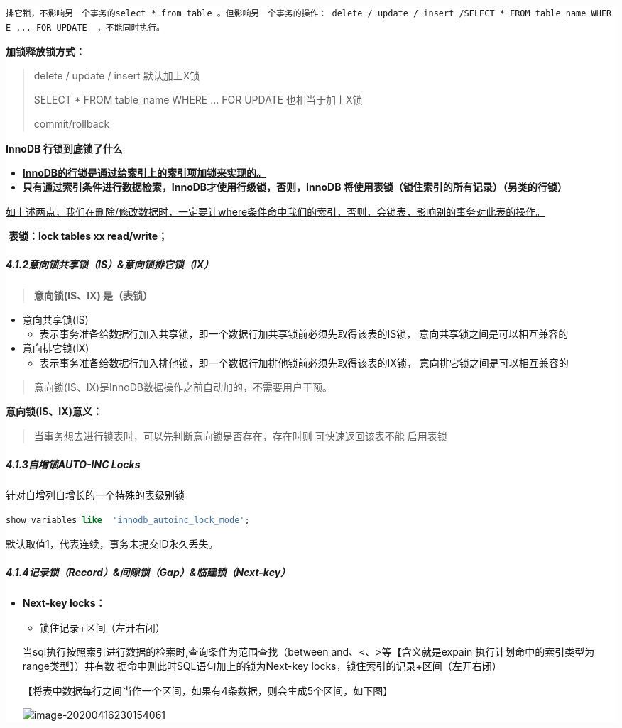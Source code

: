 `排它锁，不影响另一个事务的select * from table 。但影响另一个事务的操作： delete / update / insert /SELECT * FROM table_name WHERE ... FOR UPDATE  ，不能同时执行。` 

**加锁释放锁方式：** 

> delete / update / insert 默认加上X锁 
>
> SELECT * FROM table_name WHERE ... FOR UPDATE  也相当于加上X锁 
>
> commit/rollback

 **InnoDB 行锁到底锁了什么**

* <u>**InnoDB的行锁是通过给索引上的索引项加锁来实现的。**</u>
* **只有通过索引条件进行数据检索，InnoDB才使用行级锁，否则，InnoDB 将使用表锁（锁住索引的所有记录）（另类的行锁）**

<u>如上述两点，我们在删除/修改数据时，一定要让where条件命中我们的索引，否则，会锁表，影响别的事务对此表的操作。</u>

​       **表锁：lock tables xx read/write；**



##### 4.1.2意向锁共享锁（IS）&意向锁排它锁（IX）

> **意向锁(IS、IX) 是（表锁）**

* 意向共享锁(IS) 
  * 表示事务准备给数据行加入共享锁，即一个数据行加共享锁前必须先取得该表的IS锁， 意向共享锁之间是可以相互兼容的
* 意向排它锁(IX) 
  * 表示事务准备给数据行加入排他锁，即一个数据行加排他锁前必须先取得该表的IX锁， 意向排它锁之间是可以相互兼容的

> 意向锁(IS、IX)是InnoDB数据操作之前自动加的，不需要用户干预。

**意向锁(IS、IX)意义：**

> 当事务想去进行锁表时，可以先判断意向锁是否存在，存在时则 可快速返回该表不能 启用表锁



##### 4.1.3自增锁AUTO-INC Locks

针对自增列自增长的一个特殊的表级别锁

~~~sql
show variables like  'innodb_autoinc_lock_mode';
~~~

默认取值1，代表连续，事务未提交ID永久丢失。



##### 4.1.4记录锁（Record）&间隙锁（Gap）&临建锁（Next-key）

* **Next-key locks：** 

  * 锁住记录+区间（左开右闭）

  当sql执行按照索引进行数据的检索时,查询条件为范围查找（between and、<、>等【含义就是expain 执行计划命中的索引类型为 range类型】）并有数 据命中则此时SQL语句加上的锁为Next-key locks，锁住索引的记录+区间（左开右闭）

  【将表中数据每行之间当作一个区间，如果有4条数据，则会生成5个区间，如下图】

  ![image-20200416230154061](D:\data\typora-images\image-20200416230154061.png)
